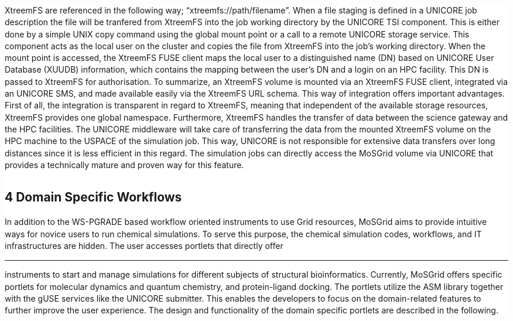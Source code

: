 
XtreemFS are referenced in the following way;
“xtreemfs://path/filename”. When a file staging is
defined in a UNICORE job description the file
will be tranfered from XtreemFS into the job
working directory by the UNICORE TSI component. This is either done by a simple UNIX
copy command using the global mount point or a
call to a remote UNICORE storage service. This
component acts as the local user on the cluster
and copies the file from XtreemFS into the job’s
working directory. When the mount point is accessed, the XtreemFS FUSE client maps the local
user to a distinguished name (DN) based on UNICORE User Database (XUUDB) information,
which contains the mapping between the user’s
DN and a login on an HPC facility. This DN is
passed to XtreemFS for authorisation.
To summarize, an XtreemFS volume is
mounted via an XtreemFS FUSE client, integrated via an UNICORE SMS, and made available easily via the XtreemFS URL schema. This
way of integration offers important advantages.
First of all, the integration is transparent in regard
to XtreemFS, meaning that independent of the
available storage resources, XtreemFS provides
one global namespace. Furthermore, XtreemFS
handles the transfer of data between the science
gateway and the HPC facilities.
The UNICORE middleware will take care of
transferring the data from the mounted XtreemFS
volume on the HPC machine to the USPACE of
the simulation job. This way, UNICORE is not
responsible for extensive data transfers over long
distances since it is less efficient in this regard. The
simulation jobs can directly access the MoSGrid
volume via UNICORE that provides a technically
mature and proven way for this feature.

## **4 Domain Specific Workflows**

In addition to the WS-PGRADE based workflow
oriented instruments to use Grid resources, MoSGrid aims to provide intuitive ways for novice
users to run chemical simulations. To serve
this purpose, the chemical simulation codes,
workflows, and IT infrastructures are hidden.
The user accesses portlets that directly offer


-----

instruments to start and manage simulations for
different subjects of structural bioinformatics.
Currently, MoSGrid offers specific portlets for
molecular dynamics and quantum chemistry, and
protein-ligand docking. The portlets utilize the
ASM library together with the gUSE services like
the UNICORE submitter. This enables the developers to focus on the domain-related features to
further improve the user experience. The design
and functionality of the domain specific portlets
are described in the following.
